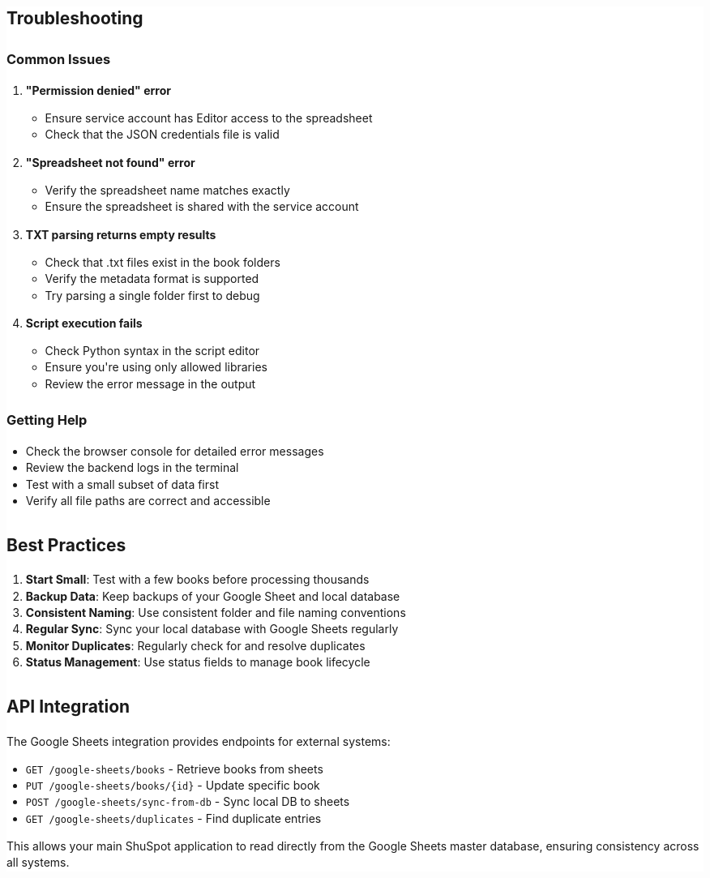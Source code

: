## Troubleshooting

### Common Issues

1. **"Permission denied" error**
   - Ensure service account has Editor access to the spreadsheet
   - Check that the JSON credentials file is valid

2. **"Spreadsheet not found" error**
   - Verify the spreadsheet name matches exactly
   - Ensure the spreadsheet is shared with the service account

3. **TXT parsing returns empty results**
   - Check that .txt files exist in the book folders
   - Verify the metadata format is supported
   - Try parsing a single folder first to debug

4. **Script execution fails**
   - Check Python syntax in the script editor
   - Ensure you're using only allowed libraries
   - Review the error message in the output

### Getting Help

- Check the browser console for detailed error messages
- Review the backend logs in the terminal
- Test with a small subset of data first
- Verify all file paths are correct and accessible

## Best Practices

1. **Start Small**: Test with a few books before processing thousands
2. **Backup Data**: Keep backups of your Google Sheet and local database
3. **Consistent Naming**: Use consistent folder and file naming conventions
4. **Regular Sync**: Sync your local database with Google Sheets regularly
5. **Monitor Duplicates**: Regularly check for and resolve duplicates
6. **Status Management**: Use status fields to manage book lifecycle

## API Integration

The Google Sheets integration provides endpoints for external systems:

- `GET /google-sheets/books` - Retrieve books from sheets
- `PUT /google-sheets/books/{id}` - Update specific book
- `POST /google-sheets/sync-from-db` - Sync local DB to sheets
- `GET /google-sheets/duplicates` - Find duplicate entries

This allows your main ShuSpot application to read directly from the Google Sheets master database, ensuring consistency across all systems.
